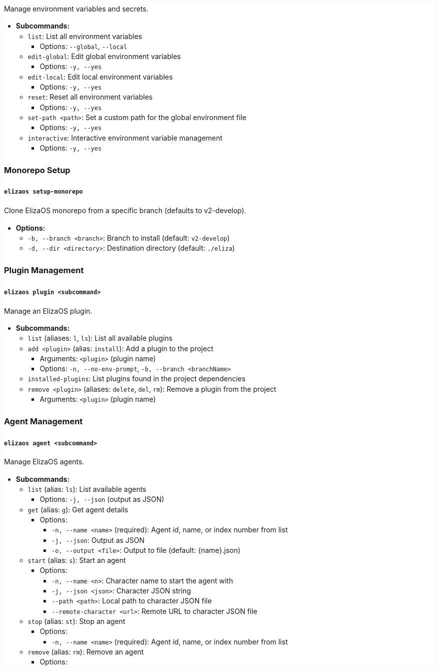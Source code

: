 Manage environment variables and secrets.

- **Subcommands:**
  - `list`: List all environment variables
    - Options: `--global`, `--local`
  - `edit-global`: Edit global environment variables
    - Options: `-y, --yes`
  - `edit-local`: Edit local environment variables
    - Options: `-y, --yes`
  - `reset`: Reset all environment variables
    - Options: `-y, --yes`
  - `set-path <path>`: Set a custom path for the global environment file
    - Options: `-y, --yes`
  - `interactive`: Interactive environment variable management
    - Options: `-y, --yes`

### Monorepo Setup

#### `elizaos setup-monorepo`

Clone ElizaOS monorepo from a specific branch (defaults to v2-develop).

- **Options:**
  - `-b, --branch <branch>`: Branch to install (default: `v2-develop`)
  - `-d, --dir <directory>`: Destination directory (default: `./eliza`)

### Plugin Management

#### `elizaos plugin <subcommand>`

Manage an ElizaOS plugin.

- **Subcommands:**
  - `list` (aliases: `l`, `ls`): List all available plugins
  - `add <plugin>` (alias: `install`): Add a plugin to the project
    - Arguments: `<plugin>` (plugin name)
    - Options: `-n, --no-env-prompt`, `-b, --branch <branchName>`
  - `installed-plugins`: List plugins found in the project dependencies
  - `remove <plugin>` (aliases: `delete`, `del`, `rm`): Remove a plugin from the project
    - Arguments: `<plugin>` (plugin name)

### Agent Management

#### `elizaos agent <subcommand>`

Manage ElizaOS agents.

- **Subcommands:**
  - `list` (alias: `ls`): List available agents
    - Options: `-j, --json` (output as JSON)
  - `get` (alias: `g`): Get agent details
    - Options:
      - `-n, --name <name>` (required): Agent id, name, or index number from list
      - `-j, --json`: Output as JSON
      - `-o, --output <file>`: Output to file (default: {name}.json)
  - `start` (alias: `s`): Start an agent
    - Options:
      - `-n, --name <n>`: Character name to start the agent with
      - `-j, --json <json>`: Character JSON string
      - `--path <path>`: Local path to character JSON file
      - `--remote-character <url>`: Remote URL to character JSON file
  - `stop` (alias: `st`): Stop an agent
    - Options:
      - `-n, --name <name>` (required): Agent id, name, or index number from list
  - `remove` (alias: `rm`): Remove an agent
    - Options: